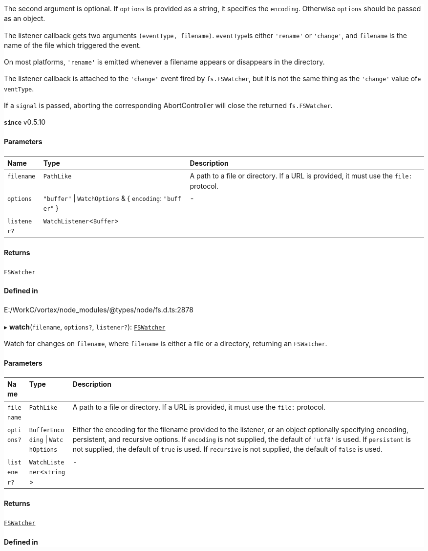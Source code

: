 The second argument is optional. If `options` is provided as a string, it
specifies the `encoding`. Otherwise `options` should be passed as an object.

The listener callback gets two arguments `(eventType, filename)`. `eventType`is either `'rename'` or `'change'`, and `filename` is the name of the file
which triggered the event.

On most platforms, `'rename'` is emitted whenever a filename appears or
disappears in the directory.

The listener callback is attached to the `'change'` event fired by `fs.FSWatcher`, but it is not the same thing as the `'change'` value of`eventType`.

If a `signal` is passed, aborting the corresponding AbortController will close
the returned `fs.FSWatcher`.

**`since`** v0.5.10

#### Parameters

| Name | Type | Description |
| :------ | :------ | :------ |
| `filename` | `PathLike` | A path to a file or directory. If a URL is provided, it must use the `file:` protocol. |
| `options` | ``"buffer"`` \| `WatchOptions` & { `encoding`: ``"buffer"``  } | - |
| `listener?` | `WatchListener`<`Buffer`\> |  |

#### Returns

[`FSWatcher`](../interfaces/fs.FSWatcher.md)

#### Defined in

E:/WorkC/vortex/node_modules/@types/node/fs.d.ts:2878

▸ **watch**(`filename`, `options?`, `listener?`): [`FSWatcher`](../interfaces/fs.FSWatcher.md)

Watch for changes on `filename`, where `filename` is either a file or a directory, returning an `FSWatcher`.

#### Parameters

| Name | Type | Description |
| :------ | :------ | :------ |
| `filename` | `PathLike` | A path to a file or directory. If a URL is provided, it must use the `file:` protocol. |
| `options?` | `BufferEncoding` \| `WatchOptions` | Either the encoding for the filename provided to the listener, or an object optionally specifying encoding, persistent, and recursive options. If `encoding` is not supplied, the default of `'utf8'` is used. If `persistent` is not supplied, the default of `true` is used. If `recursive` is not supplied, the default of `false` is used. |
| `listener?` | `WatchListener`<`string`\> | - |

#### Returns

[`FSWatcher`](../interfaces/fs.FSWatcher.md)

#### Defined in
